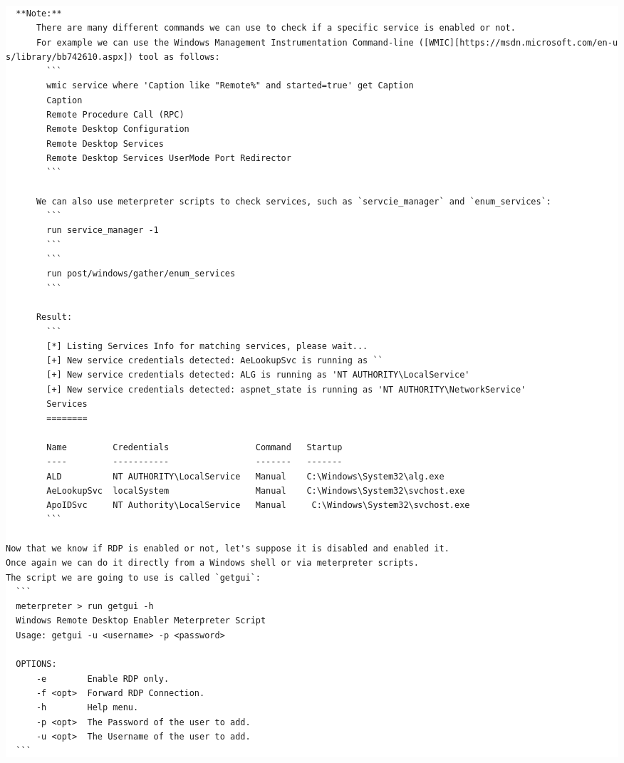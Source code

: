       **Note:**
          There are many different commands we can use to check if a specific service is enabled or not.
          For example we can use the Windows Management Instrumentation Command-line ([WMIC][https://msdn.microsoft.com/en-us/library/bb742610.aspx]) tool as follows:
            ```
            wmic service where 'Caption like "Remote%" and started=true' get Caption
            Caption
            Remote Procedure Call (RPC)
            Remote Desktop Configuration
            Remote Desktop Services
            Remote Desktop Services UserMode Port Redirector
            ```

          We can also use meterpreter scripts to check services, such as `servcie_manager` and `enum_services`:
            ```
            run service_manager -1
            ```
            ```
            run post/windows/gather/enum_services
            ```

          Result:
            ```
            [*] Listing Services Info for matching services, please wait...
            [+] New service credentials detected: AeLookupSvc is running as ``
            [+] New service credentials detected: ALG is running as 'NT AUTHORITY\LocalService'
            [+] New service credentials detected: aspnet_state is running as 'NT AUTHORITY\NetworkService'
            Services
            ========

            Name         Credentials                 Command   Startup
            ----         -----------                 -------   -------
            ALD          NT AUTHORITY\LocalService   Manual    C:\Windows\System32\alg.exe
            AeLookupSvc  localSystem                 Manual    C:\Windows\System32\svchost.exe         
            ApoIDSvc     NT Authority\LocalService   Manual     C:\Windows\System32\svchost.exe
            ```

    Now that we know if RDP is enabled or not, let's suppose it is disabled and enabled it.
    Once again we can do it directly from a Windows shell or via meterpreter scripts.
    The script we are going to use is called `getgui`:
      ```
      meterpreter > run getgui -h
      Windows Remote Desktop Enabler Meterpreter Script
      Usage: getgui -u <username> -p <password>

      OPTIONS:
          -e        Enable RDP only.
          -f <opt>  Forward RDP Connection.
          -h        Help menu.
          -p <opt>  The Password of the user to add.
          -u <opt>  The Username of the user to add.
      ```
